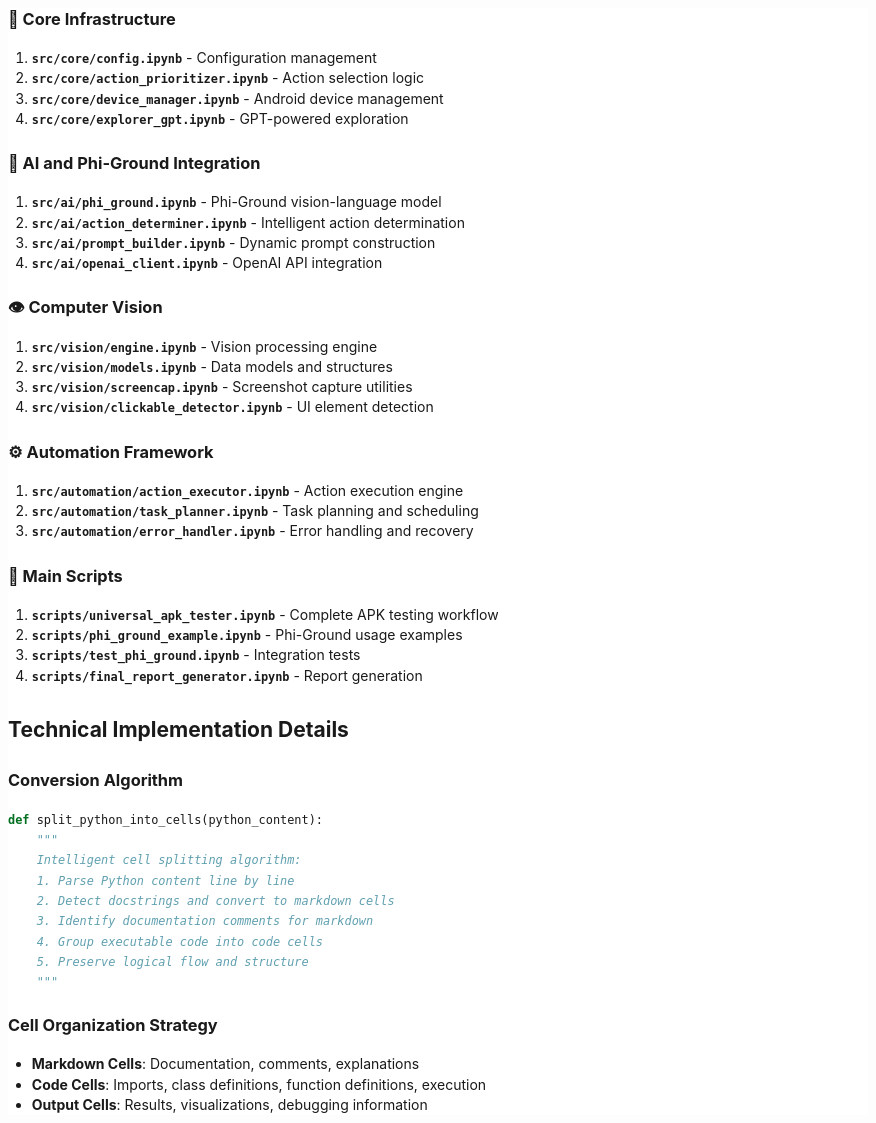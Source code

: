 ### 🔧 Core Infrastructure
1. **`src/core/config.ipynb`** - Configuration management
2. **`src/core/action_prioritizer.ipynb`** - Action selection logic
3. **`src/core/device_manager.ipynb`** - Android device management
4. **`src/core/explorer_gpt.ipynb`** - GPT-powered exploration

### 🤖 AI and Phi-Ground Integration
1. **`src/ai/phi_ground.ipynb`** - Phi-Ground vision-language model
2. **`src/ai/action_determiner.ipynb`** - Intelligent action determination
3. **`src/ai/prompt_builder.ipynb`** - Dynamic prompt construction
4. **`src/ai/openai_client.ipynb`** - OpenAI API integration

### 👁️ Computer Vision
1. **`src/vision/engine.ipynb`** - Vision processing engine
2. **`src/vision/models.ipynb`** - Data models and structures
3. **`src/vision/screencap.ipynb`** - Screenshot capture utilities
4. **`src/vision/clickable_detector.ipynb`** - UI element detection

### ⚙️ Automation Framework
1. **`src/automation/action_executor.ipynb`** - Action execution engine
2. **`src/automation/task_planner.ipynb`** - Task planning and scheduling
3. **`src/automation/error_handler.ipynb`** - Error handling and recovery

### 📜 Main Scripts
1. **`scripts/universal_apk_tester.ipynb`** - Complete APK testing workflow
2. **`scripts/phi_ground_example.ipynb`** - Phi-Ground usage examples
3. **`scripts/test_phi_ground.ipynb`** - Integration tests
4. **`scripts/final_report_generator.ipynb`** - Report generation

## Technical Implementation Details

### Conversion Algorithm
```python
def split_python_into_cells(python_content):
    """
    Intelligent cell splitting algorithm:
    1. Parse Python content line by line
    2. Detect docstrings and convert to markdown cells
    3. Identify documentation comments for markdown
    4. Group executable code into code cells
    5. Preserve logical flow and structure
    """
```

### Cell Organization Strategy
- **Markdown Cells**: Documentation, comments, explanations
- **Code Cells**: Imports, class definitions, function definitions, execution
- **Output Cells**: Results, visualizations, debugging information
